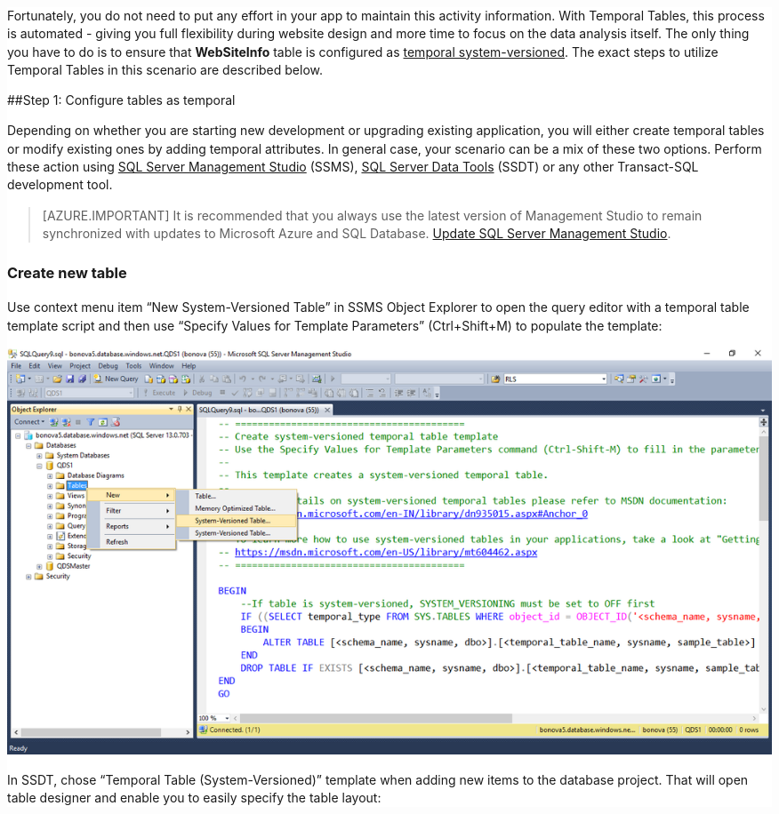 Fortunately, you do not need to put any effort in your app to maintain this activity information. With Temporal Tables, this process is automated - giving you full flexibility during website design and more time to focus on the data analysis itself. The only thing you have to do is to ensure that **WebSiteInfo** table is configured as [temporal system-versioned](https://msdn.microsoft.com/zh-cn/library/dn935015.aspx#Anchor_0). The exact steps to utilize Temporal Tables in this scenario are described below.

##Step 1: Configure tables as temporal

Depending on whether you are starting new development or upgrading existing application, you will either create temporal tables or modify existing ones by adding temporal attributes. In general case, your scenario can be a mix of these two options. Perform these action using [SQL Server Management Studio](https://msdn.microsoft.com/zh-cn/library/mt238290.aspx) (SSMS), [SQL Server Data Tools](https://msdn.microsoft.com/zh-cn/library/mt204009.aspx) (SSDT) or any other Transact-SQL development tool.


> [AZURE.IMPORTANT] It is recommended that you always use the latest version of Management Studio to remain synchronized with updates to Microsoft Azure and SQL Database. [Update SQL Server Management Studio](https://msdn.microsoft.com/zh-cn/library/mt238290.aspx).


### Create new table
Use context menu item “New System-Versioned Table” in SSMS Object Explorer to open the query editor with a temporal table template script and then use “Specify Values for Template Parameters” (Ctrl+Shift+M) to populate the template:

![SSMSNewTable](./media/sql-database-temporal-tables/AzureTemporal2.png)

In SSDT, chose “Temporal Table (System-Versioned)” template when adding new items to the database project. That will open table designer and enable you to easily specify the table layout:
